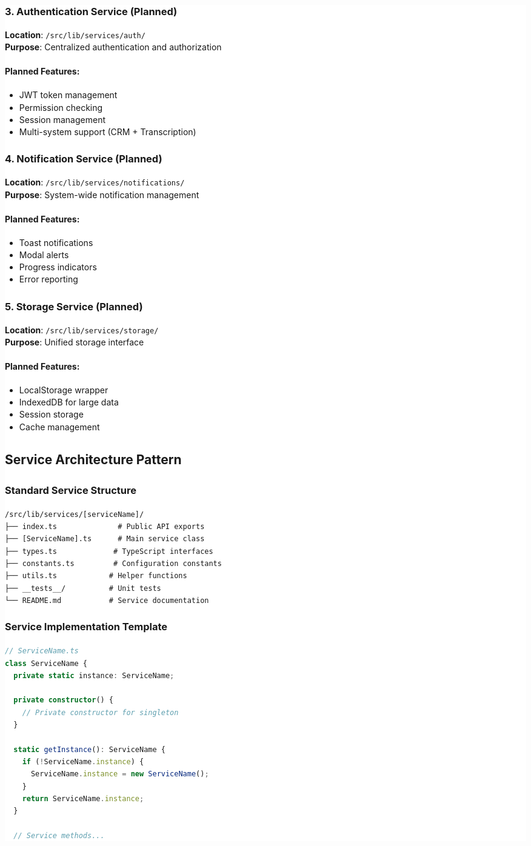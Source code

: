 ### 3. Authentication Service (Planned)
**Location**: `/src/lib/services/auth/`  
**Purpose**: Centralized authentication and authorization

#### Planned Features:
- JWT token management
- Permission checking
- Session management
- Multi-system support (CRM + Transcription)

### 4. Notification Service (Planned)
**Location**: `/src/lib/services/notifications/`  
**Purpose**: System-wide notification management

#### Planned Features:
- Toast notifications
- Modal alerts
- Progress indicators
- Error reporting

### 5. Storage Service (Planned)
**Location**: `/src/lib/services/storage/`  
**Purpose**: Unified storage interface

#### Planned Features:
- LocalStorage wrapper
- IndexedDB for large data
- Session storage
- Cache management

## Service Architecture Pattern

### Standard Service Structure
```
/src/lib/services/[serviceName]/
├── index.ts              # Public API exports
├── [ServiceName].ts      # Main service class
├── types.ts             # TypeScript interfaces
├── constants.ts         # Configuration constants
├── utils.ts            # Helper functions
├── __tests__/          # Unit tests
└── README.md           # Service documentation
```

### Service Implementation Template
```typescript
// ServiceName.ts
class ServiceName {
  private static instance: ServiceName;
  
  private constructor() {
    // Private constructor for singleton
  }
  
  static getInstance(): ServiceName {
    if (!ServiceName.instance) {
      ServiceName.instance = new ServiceName();
    }
    return ServiceName.instance;
  }
  
  // Service methods...
```